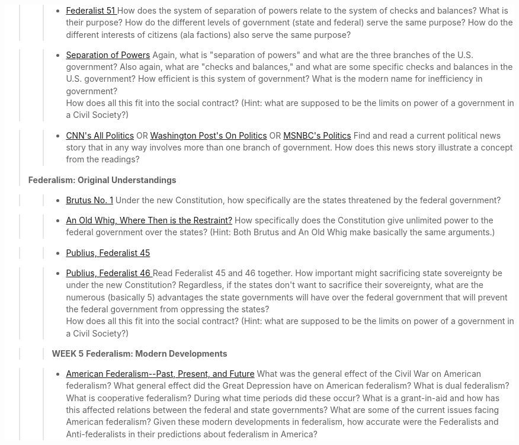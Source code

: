 >> * [Federalist 51 ](fed51.html) How does the system of separation of powers
relate to the system of checks and balances? What is their purpose? How do the
different levels of government (state and federal) serve the same purpose? How
do the different interests of citizens (ala factions) also serve the same
purpose?

>> * [Separation of Powers](sopcab.html) Again, what is "separation of powers"
and what are the three branches of the U.S. government? Also again, what are
"checks and balances," and what are some specific checks and balances in the
U.S. government? How efficient is this system of government? What is the
modern name for inefficiency in government?  
>  How does all this fit into the social contract? (Hint: what are supposed to
be the limits on power of a government in a Civil Society?)

>> * [CNN's All Politics](http://www.cnn.com/ALLPOLITICS/) OR [Washington
Post's On Politics](http://www.washingtonpost.com/wp-dyn/politics/) OR
[MSNBC's Politics](http://www.msnbc.com/news/politics_front.asp) Find and read
a current political news story that in any way involves more than one branch
of government. How does this news story illustrate a concept from the
readings?  
>  
>  **Federalism: Original Understandings**

>> * [Brutus No. 1](antfed17.html) Under the new Constitution, how
specifically are the states threatened by the federal government?

>> * [An Old Whig, Where Then is the Restraint?](antfed46.html) How
specifically does the Constitution give unlimited power to the federal
government over the states? (Hint: Both Brutus and An Old Whig make basically
the same arguments.)

>> * [Publius, Federalist 45 ](fed45.html)

>> * [Publius, Federalist 46 ](fed46.html) Read Federalist 45 and 46 together.
How important might sacrificing state sovereignty be under the new
Constitution? Regardless, if the states don't want to sacrifice their
sovereignty, what are the numerous (basically 5) advantages the state
governments will have over the federal government that will prevent the
federal government from oppressing the states?  
>  How does all this fit into the social contract? (Hint: what are supposed to
be the limits on power of a government in a Civil Society?)

>>

>> **WEEK 5** **Federalism: Modern Developments**

>> * [American Federalism--Past, Present, and Future](federalism.html) What
was the general effect of the Civil War on American federalism? What general
effect did the Great Depression have on American federalism? What is dual
federalism? What is cooperative federalism? During what time periods did these
occur? What is a grant-in-aid and how has this affected relations between the
federal and state governments? What are some of the current issues facing
American federalism? Given these modern developments in federalism, how
accurate were the Federalists and Anti-federalists in their predictions about
federalism in America?

